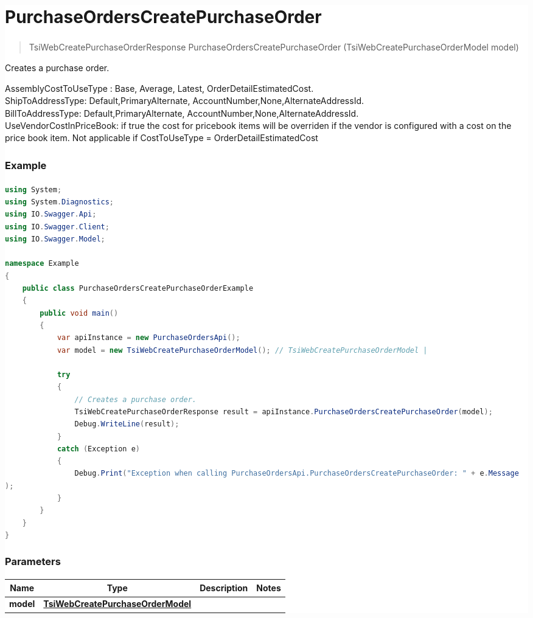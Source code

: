 
<a name="purchaseorderscreatepurchaseorder"></a>
# **PurchaseOrdersCreatePurchaseOrder**
> TsiWebCreatePurchaseOrderResponse PurchaseOrdersCreatePurchaseOrder (TsiWebCreatePurchaseOrderModel model)

Creates a purchase order.

AssemblyCostToUseType : Base, Average, Latest, OrderDetailEstimatedCost.<br />  ShipToAddressType: Default,PrimaryAlternate, AccountNumber,None,AlternateAddressId.<br />  BillToAddressType: Default,PrimaryAlternate, AccountNumber,None,AlternateAddressId.<br />  UseVendorCostInPriceBook: if true the cost for pricebook items will be overriden if the vendor is configured with a cost on the price book item. Not applicable if CostToUseType = OrderDetailEstimatedCost<br />

### Example
```csharp
using System;
using System.Diagnostics;
using IO.Swagger.Api;
using IO.Swagger.Client;
using IO.Swagger.Model;

namespace Example
{
    public class PurchaseOrdersCreatePurchaseOrderExample
    {
        public void main()
        {
            var apiInstance = new PurchaseOrdersApi();
            var model = new TsiWebCreatePurchaseOrderModel(); // TsiWebCreatePurchaseOrderModel | 

            try
            {
                // Creates a purchase order.
                TsiWebCreatePurchaseOrderResponse result = apiInstance.PurchaseOrdersCreatePurchaseOrder(model);
                Debug.WriteLine(result);
            }
            catch (Exception e)
            {
                Debug.Print("Exception when calling PurchaseOrdersApi.PurchaseOrdersCreatePurchaseOrder: " + e.Message );
            }
        }
    }
}
```

### Parameters

Name | Type | Description  | Notes
------------- | ------------- | ------------- | -------------
 **model** | [**TsiWebCreatePurchaseOrderModel**](TsiWebCreatePurchaseOrderModel.md)|  | 
